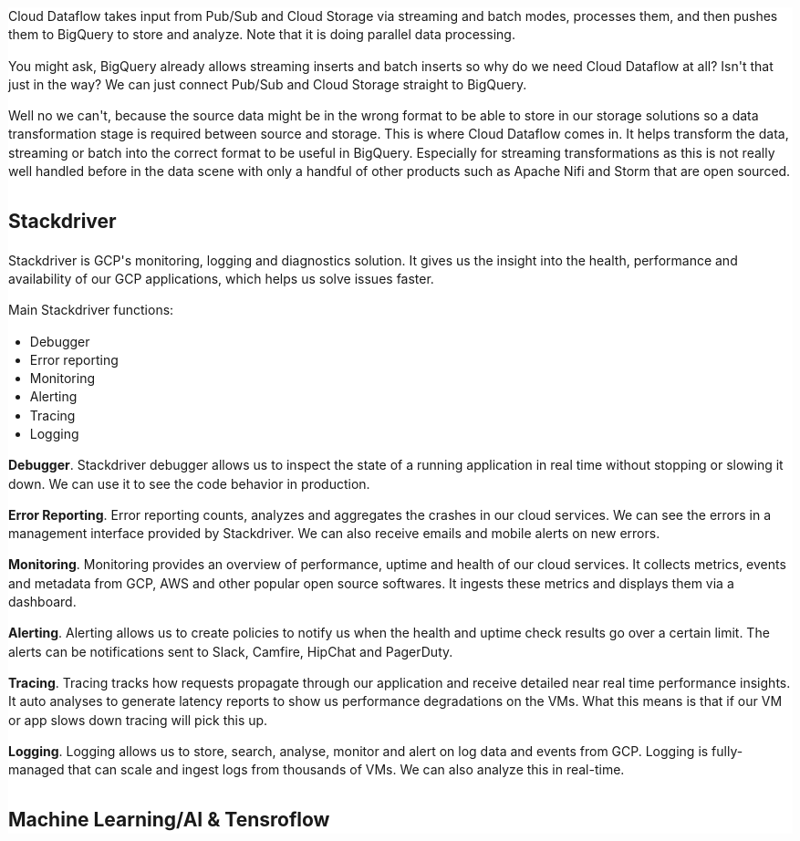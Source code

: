 Cloud Dataflow takes input from Pub/Sub and Cloud Storage via streaming and batch modes, processes them, and then pushes them to BigQuery to store and analyze. Note that it is doing parallel data processing.

You might ask, BigQuery already allows streaming inserts and batch inserts so why do we need Cloud Dataflow at all? Isn't that just in the way? We can just connect Pub/Sub and Cloud Storage straight to BigQuery.

Well no we can't, because the source data might be in the wrong format to be able to store in our storage solutions so a data transformation stage is required between source and storage. This is where Cloud Dataflow comes in. It helps transform the data, streaming or batch into the correct format to be useful in BigQuery. Especially for streaming transformations as this is not really well handled before in the data scene with only a handful of other products such as Apache Nifi and Storm that are open sourced.

## <a name="Stackdriver">Stackdriver</a>

Stackdriver is GCP's monitoring, logging and diagnostics solution. It gives us the insight into the health, performance and availability of our GCP applications, which helps us solve issues faster.

Main Stackdriver functions:

* Debugger
* Error reporting
* Monitoring
* Alerting
* Tracing
* Logging

**Debugger**. Stackdriver debugger allows us to inspect the state of a running application in real time without stopping or slowing it down. We can use it to see the code behavior in production.

**Error Reporting**. Error reporting counts, analyzes and aggregates the crashes in our cloud services. We can see the errors in a management interface provided by Stackdriver. We can also receive emails and mobile alerts on new errors.

**Monitoring**. Monitoring provides an overview of performance, uptime and health of our cloud services. It collects metrics, events and metadata from GCP, AWS and other popular open source softwares. It ingests these metrics and displays them via a dashboard.

**Alerting**. Alerting allows us to create policies to notify us when the health and uptime check results go over a certain limit. The alerts can be notifications sent to Slack, Camfire, HipChat and PagerDuty.

**Tracing**. Tracing tracks how requests propagate through our application and receive detailed near real time performance insights. It auto analyses to generate latency reports to show us performance degradations on the VMs. What this means is that if our VM or app slows down tracing will pick this up.

**Logging**. Logging allows us to store, search, analyse, monitor and alert on log data and events from GCP. Logging is fully-managed that can scale and ingest logs from thousands of VMs. We can also analyze this in real-time.

## <a name="Machine Learning/AI">Machine Learning/AI & Tensroflow</a>

